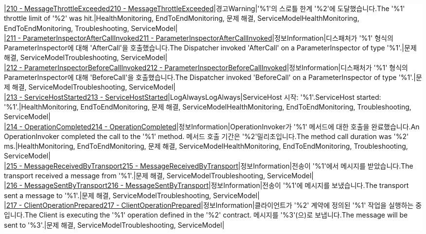 |[<span data-ttu-id="9f3b1-164">210 - MessageThrottleExceeded</span><span class="sxs-lookup"><span data-stu-id="9f3b1-164">210 - MessageThrottleExceeded</span></span>](210-messagethrottleexceeded.md)|<span data-ttu-id="9f3b1-165">경고</span><span class="sxs-lookup"><span data-stu-id="9f3b1-165">Warning</span></span>|<span data-ttu-id="9f3b1-166">'%1'의 스로틀 한계 '%2'에 도달했습니다.</span><span class="sxs-lookup"><span data-stu-id="9f3b1-166">The '%1' throttle limit of '%2' was hit.</span></span>|<span data-ttu-id="9f3b1-167">HealthMonitoring, EndToEndMonitoring, 문제 해결, ServiceModel</span><span class="sxs-lookup"><span data-stu-id="9f3b1-167">HealthMonitoring, EndToEndMonitoring, Troubleshooting, ServiceModel</span></span>|  
|[<span data-ttu-id="9f3b1-168">211 - ParameterInspectorAfterCallInvoked</span><span class="sxs-lookup"><span data-stu-id="9f3b1-168">211 - ParameterInspectorAfterCallInvoked</span></span>](211-parameterinspectoraftercallinvoked.md)|<span data-ttu-id="9f3b1-169">정보</span><span class="sxs-lookup"><span data-stu-id="9f3b1-169">Information</span></span>|<span data-ttu-id="9f3b1-170">디스패처가 '%1' 형식의 ParameterInspector에 대해 'AfterCall'을 호출했습니다.</span><span class="sxs-lookup"><span data-stu-id="9f3b1-170">The Dispatcher invoked 'AfterCall' on a ParameterInspector of type '%1'.</span></span>|<span data-ttu-id="9f3b1-171">문제 해결, ServiceModel</span><span class="sxs-lookup"><span data-stu-id="9f3b1-171">Troubleshooting, ServiceModel</span></span>|  
|[<span data-ttu-id="9f3b1-172">212 - ParameterInspectorBeforeCallInvoked</span><span class="sxs-lookup"><span data-stu-id="9f3b1-172">212 - ParameterInspectorBeforeCallInvoked</span></span>](212-parameterinspectorbeforecallinvoked.md)|<span data-ttu-id="9f3b1-173">정보</span><span class="sxs-lookup"><span data-stu-id="9f3b1-173">Information</span></span>|<span data-ttu-id="9f3b1-174">디스패처가 '%1' 형식의 ParameterInspector에 대해 'BeforeCall'을 호출했습니다.</span><span class="sxs-lookup"><span data-stu-id="9f3b1-174">The Dispatcher invoked 'BeforeCall' on a ParameterInspector of type '%1'.</span></span>|<span data-ttu-id="9f3b1-175">문제 해결, ServiceModel</span><span class="sxs-lookup"><span data-stu-id="9f3b1-175">Troubleshooting, ServiceModel</span></span>|  
|[<span data-ttu-id="9f3b1-176">213 - ServiceHostStarted</span><span class="sxs-lookup"><span data-stu-id="9f3b1-176">213 - ServiceHostStarted</span></span>](213-servicehoststarted.md)|<span data-ttu-id="9f3b1-177">LogAlways</span><span class="sxs-lookup"><span data-stu-id="9f3b1-177">LogAlways</span></span>|<span data-ttu-id="9f3b1-178">ServiceHost 시작: '%1'.</span><span class="sxs-lookup"><span data-stu-id="9f3b1-178">ServiceHost started: '%1'.</span></span>|<span data-ttu-id="9f3b1-179">HealthMonitoring, EndToEndMonitoring, 문제 해결, ServiceModel</span><span class="sxs-lookup"><span data-stu-id="9f3b1-179">HealthMonitoring, EndToEndMonitoring, Troubleshooting, ServiceModel</span></span>|  
|[<span data-ttu-id="9f3b1-180">214 - OperationCompleted</span><span class="sxs-lookup"><span data-stu-id="9f3b1-180">214 - OperationCompleted</span></span>](214-operationcompleted.md)|<span data-ttu-id="9f3b1-181">정보</span><span class="sxs-lookup"><span data-stu-id="9f3b1-181">Information</span></span>|<span data-ttu-id="9f3b1-182">OperationInvoker가 '%1' 메서드에 대한 호출을 완료했습니다.</span><span class="sxs-lookup"><span data-stu-id="9f3b1-182">An OperationInvoker completed the call to the '%1' method.</span></span>  <span data-ttu-id="9f3b1-183">메서드 호출 기간은 '%2'밀리초입니다.</span><span class="sxs-lookup"><span data-stu-id="9f3b1-183">The method call duration was '%2' ms.</span></span>|<span data-ttu-id="9f3b1-184">HealthMonitoring, EndToEndMonitoring, 문제 해결, ServiceModel</span><span class="sxs-lookup"><span data-stu-id="9f3b1-184">HealthMonitoring, EndToEndMonitoring, Troubleshooting, ServiceModel</span></span>|  
|[<span data-ttu-id="9f3b1-185">215 - MessageReceivedByTransport</span><span class="sxs-lookup"><span data-stu-id="9f3b1-185">215 - MessageReceivedByTransport</span></span>](215-messagereceivedbytransport.md)|<span data-ttu-id="9f3b1-186">정보</span><span class="sxs-lookup"><span data-stu-id="9f3b1-186">Information</span></span>|<span data-ttu-id="9f3b1-187">전송이 '%1'에서 메시지를 받았습니다.</span><span class="sxs-lookup"><span data-stu-id="9f3b1-187">The transport received a message from '%1'.</span></span>|<span data-ttu-id="9f3b1-188">문제 해결, ServiceModel</span><span class="sxs-lookup"><span data-stu-id="9f3b1-188">Troubleshooting, ServiceModel</span></span>|  
|[<span data-ttu-id="9f3b1-189">216 - MessageSentByTransport</span><span class="sxs-lookup"><span data-stu-id="9f3b1-189">216 - MessageSentByTransport</span></span>](216-messagesentbytransport.md)|<span data-ttu-id="9f3b1-190">정보</span><span class="sxs-lookup"><span data-stu-id="9f3b1-190">Information</span></span>|<span data-ttu-id="9f3b1-191">전송이 '%1'에 메시지를 보냈습니다.</span><span class="sxs-lookup"><span data-stu-id="9f3b1-191">The transport sent a message to '%1'.</span></span>|<span data-ttu-id="9f3b1-192">문제 해결, ServiceModel</span><span class="sxs-lookup"><span data-stu-id="9f3b1-192">Troubleshooting, ServiceModel</span></span>|  
|[<span data-ttu-id="9f3b1-193">217 - ClientOperationPrepared</span><span class="sxs-lookup"><span data-stu-id="9f3b1-193">217 - ClientOperationPrepared</span></span>](217-clientoperationprepared.md)|<span data-ttu-id="9f3b1-194">정보</span><span class="sxs-lookup"><span data-stu-id="9f3b1-194">Information</span></span>|<span data-ttu-id="9f3b1-195">클라이언트가 '%2' 계약에 정의된 '%1' 작업을 실행하는 중입니다.</span><span class="sxs-lookup"><span data-stu-id="9f3b1-195">The Client is executing the '%1' operation defined in the '%2' contract.</span></span> <span data-ttu-id="9f3b1-196">메시지를 '%3'(으)로 보냅니다.</span><span class="sxs-lookup"><span data-stu-id="9f3b1-196">The message will be sent to '%3'.</span></span>|<span data-ttu-id="9f3b1-197">문제 해결, ServiceModel</span><span class="sxs-lookup"><span data-stu-id="9f3b1-197">Troubleshooting, ServiceModel</span></span>|  